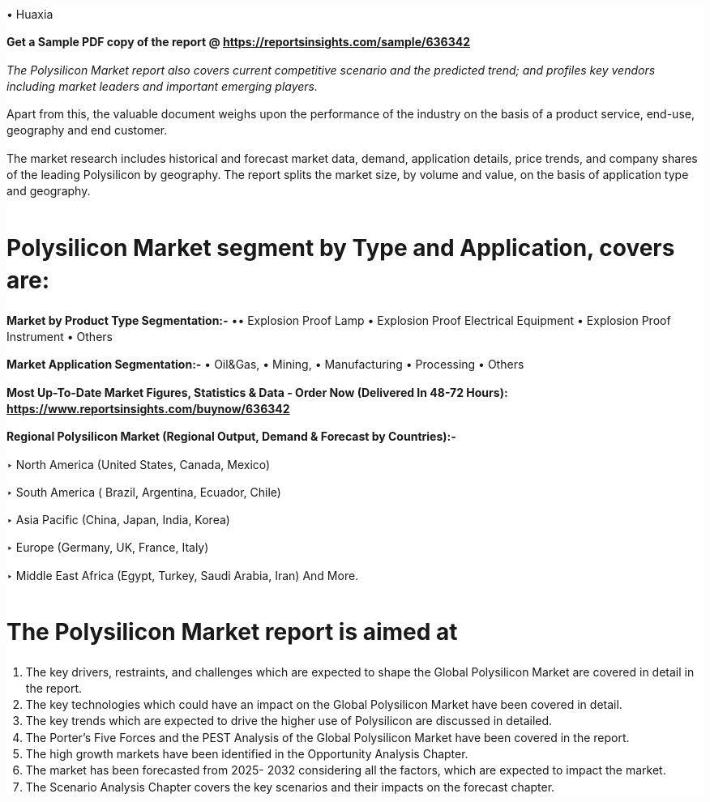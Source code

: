 • Huaxia

<strong>Get a Sample PDF copy of the report @ <a href=https://reportsinsights.com/sample/636342>https://reportsinsights.com/sample/636342</a></strong>

<em>The Polysilicon Market report also covers current competitive scenario and the predicted trend; and profiles key vendors including market leaders and important emerging players.</em>

Apart from this, the valuable document weighs upon the performance of the industry on the basis of a product service, end-use, geography and end customer.

The market research includes historical and forecast market data, demand, application details, price trends, and company shares of the leading Polysilicon by geography. The report splits the market size, by volume and value, on the basis of application type and geography.

# <strong>Polysilicon Market segment by Type and Application, covers are:</strong>

<strong>Market by Product Type Segmentation:-</strong>
•• Explosion Proof Lamp
• Explosion Proof Electrical Equipment
• Explosion Proof Instrument
• Others

<strong>Market Application Segmentation:-</strong>
•   Oil&Gas,
• Mining,
• Manufacturing
• Processing
• Others

<strong>Most Up-To-Date Market Figures, Statistics & Data - Order Now (Delivered In 48-72 Hours): <a href=https://www.reportsinsights.com/buynow/636342>https://www.reportsinsights.com/buynow/636342</a></strong>

<strong>Regional Polysilicon Market (Regional Output, Demand &amp; Forecast by Countries):-</strong>

‣ North America (United States, Canada, Mexico)

‣ South America ( Brazil, Argentina, Ecuador, Chile)

‣ Asia Pacific (China, Japan, India, Korea)

‣ Europe (Germany, UK, France, Italy)

‣ Middle East Africa (Egypt, Turkey, Saudi Arabia, Iran) And More.

# <strong>The Polysilicon Market report is aimed at</strong>
<ol>
  <li>The key drivers, restraints, and challenges which are expected to shape the Global Polysilicon Market are covered in detail in the report.</li>
  <li>The key technologies which could have an impact on the Global Polysilicon Market have been covered in detail.</li>
  <li>The key trends which are expected to drive the higher use of Polysilicon are discussed in detailed.</li>
  <li>The Porter’s Five Forces and the PEST Analysis of the Global Polysilicon Market have been covered in the report.</li>
  <li>The high growth markets have been identified in the Opportunity Analysis Chapter.</li>
  <li>The market has been forecasted from 2025- 2032 considering all the factors, which are expected to impact the market.</li>
  <li>The Scenario Analysis Chapter covers the key scenarios and their impacts on the forecast chapter.</li>
</ol>